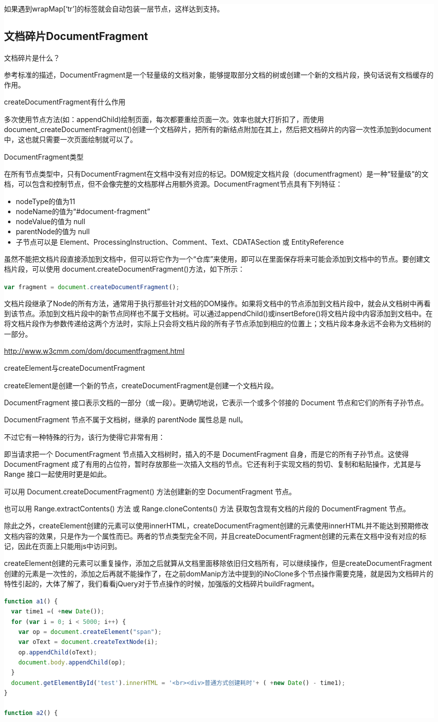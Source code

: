如果遇到wrapMap[‘tr’]的标签就会自动包装一层节点，这样达到支持。


文档碎片DocumentFragment
------------

文档碎片是什么？

参考标准的描述，DocumentFragment是一个轻量级的文档对象，能够提取部分文档的树或创建一个新的文档片段，换句话说有文档缓存的作用。

createDocumentFragment有什么作用

多次使用节点方法(如：appendChild)绘制页面，每次都要重绘页面一次。效率也就大打折扣了，而使用document_createDocumentFragment()创建一个文档碎片，把所有的新结点附加在其上，然后把文档碎片的内容一次性添加到document中，这也就只需要一次页面绘制就可以了。

DocumentFragment类型

在所有节点类型中，只有DocumentFragment在文档中没有对应的标记。DOM规定文档片段（documentfragment）是一种“轻量级”的文档，可以包含和控制节点，但不会像完整的文档那样占用额外资源。DocumentFragment节点具有下列特征：

* nodeType的值为11
* nodeName的值为“#document-fragment”
* nodeValue的值为 null
* parentNode的值为 null
* 子节点可以是 Element、ProcessingInstruction、Comment、Text、CDATASection 或 EntityReference

虽然不能把文档片段直接添加到文档中，但可以将它作为一个“仓库”来使用，即可以在里面保存将来可能会添加到文档中的节点。要创建文档片段，可以使用 document.createDocumentFragment()方法，如下所示：
```javascript
var fragment = document.createDocumentFragment();
```

文档片段继承了Node的所有方法，通常用于执行那些针对文档的DOM操作。如果将文档中的节点添加到文档片段中，就会从文档树中再看到该节点。添加到文档片段中的新节点同样也不属于文档树。可以通过appendChild()或insertBefore()将文档片段中内容添加到文档中。在将文档片段作为参数传递给这两个方法时，实际上只会将文档片段的所有子节点添加到相应的位置上；文档片段本身永远不会称为文档树的一部分。

http://www.w3cmm.com/dom/documentfragment.html

createElement与createDocumentFragment

createElement是创建一个新的节点，createDocumentFragment是创建一个文档片段。

DocumentFragment 接口表示文档的一部分（或一段）。更确切地说，它表示一个或多个邻接的 Document 节点和它们的所有子孙节点。

DocumentFragment 节点不属于文档树，继承的 parentNode 属性总是 null。

不过它有一种特殊的行为，该行为使得它非常有用：

即当请求把一个 DocumentFragment 节点插入文档树时，插入的不是 DocumentFragment 自身，而是它的所有子孙节点。这使得 DocumentFragment 成了有用的占位符，暂时存放那些一次插入文档的节点。它还有利于实现文档的剪切、复制和粘贴操作，尤其是与 Range 接口一起使用时更是如此。

可以用 Document.createDocumentFragment() 方法创建新的空 DocumentFragment 节点。

也可以用 Range.extractContents() 方法 或 Range.cloneContents() 方法 获取包含现有文档的片段的 DocumentFragment 节点。

除此之外，createElement创建的元素可以使用innerHTML，createDocumentFragment创建的元素使用innerHTML并不能达到预期修改文档内容的效果，只是作为一个属性而已。两者的节点类型完全不同，并且createDocumentFragment创建的元素在文档中没有对应的标记，因此在页面上只能用js中访问到。

createElement创建的元素可以重复操作，添加之后就算从文档里面移除依旧归文档所有，可以继续操作，但是createDocumentFragment创建的元素是一次性的，添加之后再就不能操作了，在之前domManip方法中提到的iNoClone多个节点操作需要克隆，就是因为文档碎片的特性引起的，大体了解了，我们看看jQuery对于节点操作的时候，加强版的文档碎片buildFragment。

```javascript
function a1() {
  var time1 =( +new Date());
  for (var i = 0; i < 5000; i++) {
    var op = document.createElement("span");
    var oText = document.createTextNode(i);
    op.appendChild(oText);
    document.body.appendChild(op);
  }
  document.getElementById('test').innerHTML = '<br><div>普通方式创建耗时'+ ( +new Date() - time1);
}

function a2() {
```